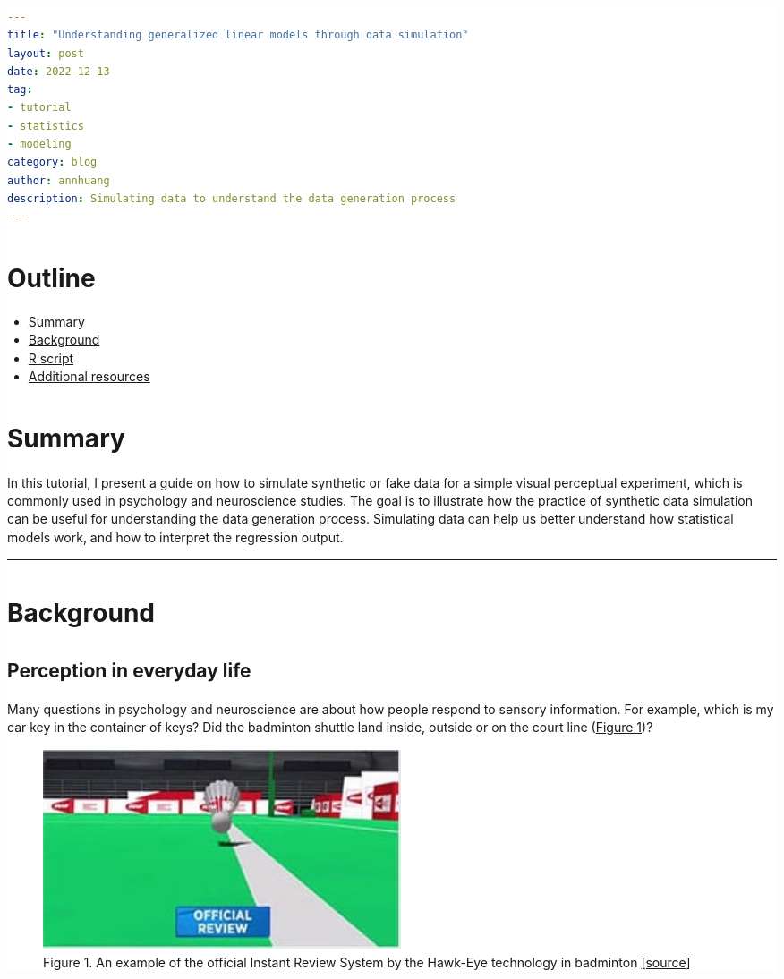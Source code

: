 ```yaml
---
title: "Understanding generalized linear models through data simulation"
layout: post
date: 2022-12-13
tag:
- tutorial
- statistics
- modeling
category: blog
author: annhuang
description: Simulating data to understand the data generation process
---
```


# Outline
- [Summary](#summary)
- [Background](#background)
- [R script](#r-script)
- [Additional resources](#additional-resources)

# Summary

In this tutorial, I present a guide on how to simulate synthetic or fake data for a simple visual perceptual experiment, which is commonly used in psychology and neuroscience studies. The goal is to illustrate how the practice of synthetic data simulation can be useful for understanding the data generation process. Simulating data can help us better understand how statistical models work, and how to interpret the regression output.

---

# Background

## Perception in everyday life

Many questions in psychology and neuroscience are about how people respond to sensory information. For example, which is my car key in the container of keys? Did the badminton shuttle land inside, outside or on the court line (<a href="#fig1">Figure 1</a>)?

<figure id="fig1">
  <img src="/assets/images/badminton_1.jpg" alt="Badminton" width="400">
  <figcaption class="caption">
    Figure 1. An example of the official Instant Review System by the Hawk-Eye technology in badminton 
    <a href="https://www.victorsport.com/badmintonaz/6958" target="_blank">[source]</a>
  </figcaption>
</figure>
